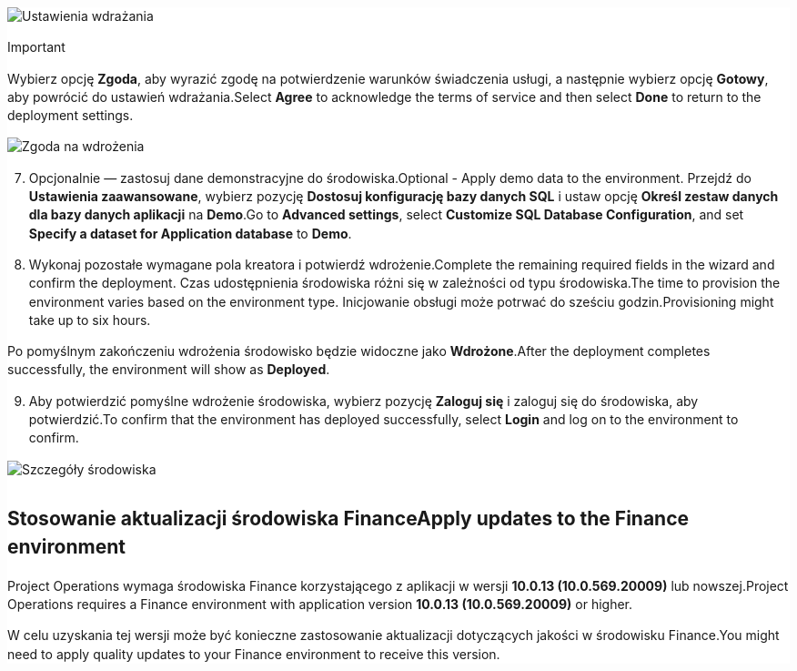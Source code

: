 ![Ustawienia wdrażania](./media/1DeploymentSettings.png)

> [!IMPORTANT]
> <span data-ttu-id="5d0b4-125">Wybierz opcję **Zgoda**, aby wyrazić zgodę na potwierdzenie warunków świadczenia usługi, a następnie wybierz opcję **Gotowy**, aby powrócić do ustawień wdrażania.</span><span class="sxs-lookup"><span data-stu-id="5d0b4-125">Select **Agree** to acknowledge the terms of service and then select **Done** to return to the deployment settings.</span></span>

![Zgoda na wdrożenia](./media/2DeploymentConsent.png)

7. <span data-ttu-id="5d0b4-127">Opcjonalnie — zastosuj dane demonstracyjne do środowiska.</span><span class="sxs-lookup"><span data-stu-id="5d0b4-127">Optional - Apply demo data to the environment.</span></span> <span data-ttu-id="5d0b4-128">Przejdź do **Ustawienia zaawansowane**, wybierz pozycję **Dostosuj konfigurację bazy danych SQL** i ustaw opcję **Określ zestaw danych dla bazy danych aplikacji** na **Demo**.</span><span class="sxs-lookup"><span data-stu-id="5d0b4-128">Go to **Advanced settings**, select **Customize SQL Database Configuration**, and set **Specify a dataset for Application database** to **Demo**.</span></span>

8. <span data-ttu-id="5d0b4-129">Wykonaj pozostałe wymagane pola kreatora i potwierdź wdrożenie.</span><span class="sxs-lookup"><span data-stu-id="5d0b4-129">Complete the remaining required fields in the wizard and confirm the deployment.</span></span> <span data-ttu-id="5d0b4-130">Czas udostępnienia środowiska różni się w zależności od typu środowiska.</span><span class="sxs-lookup"><span data-stu-id="5d0b4-130">The time to provision the environment varies based on the environment type.</span></span> <span data-ttu-id="5d0b4-131">Inicjowanie obsługi może potrwać do sześciu godzin.</span><span class="sxs-lookup"><span data-stu-id="5d0b4-131">Provisioning might take up to six hours.</span></span>

  <span data-ttu-id="5d0b4-132">Po pomyślnym zakończeniu wdrożenia środowisko będzie widoczne jako **Wdrożone**.</span><span class="sxs-lookup"><span data-stu-id="5d0b4-132">After the deployment completes successfully, the environment will show as **Deployed**.</span></span>

9. <span data-ttu-id="5d0b4-133">Aby potwierdzić pomyślne wdrożenie środowiska, wybierz pozycję **Zaloguj się** i zaloguj się do środowiska, aby potwierdzić.</span><span class="sxs-lookup"><span data-stu-id="5d0b4-133">To confirm that the environment has deployed successfully, select **Login** and log on to the environment to confirm.</span></span>

![Szczegóły środowiska ](./media/3EnvironmentDetails.png)

## <a name="apply-updates-to-the-finance-environment"></a><span data-ttu-id="5d0b4-135">Stosowanie aktualizacji środowiska Finance</span><span class="sxs-lookup"><span data-stu-id="5d0b4-135">Apply updates to the Finance environment</span></span>

<span data-ttu-id="5d0b4-136">Project Operations wymaga środowiska Finance korzystającego z aplikacji w wersji **10.0.13 (10.0.569.20009)** lub nowszej.</span><span class="sxs-lookup"><span data-stu-id="5d0b4-136">Project Operations requires a Finance environment with application version **10.0.13 (10.0.569.20009)** or higher.</span></span>

<span data-ttu-id="5d0b4-137">W celu uzyskania tej wersji może być konieczne zastosowanie aktualizacji dotyczących jakości w środowisku Finance.</span><span class="sxs-lookup"><span data-stu-id="5d0b4-137">You might need to apply quality updates to your Finance environment to receive this version.</span></span>
